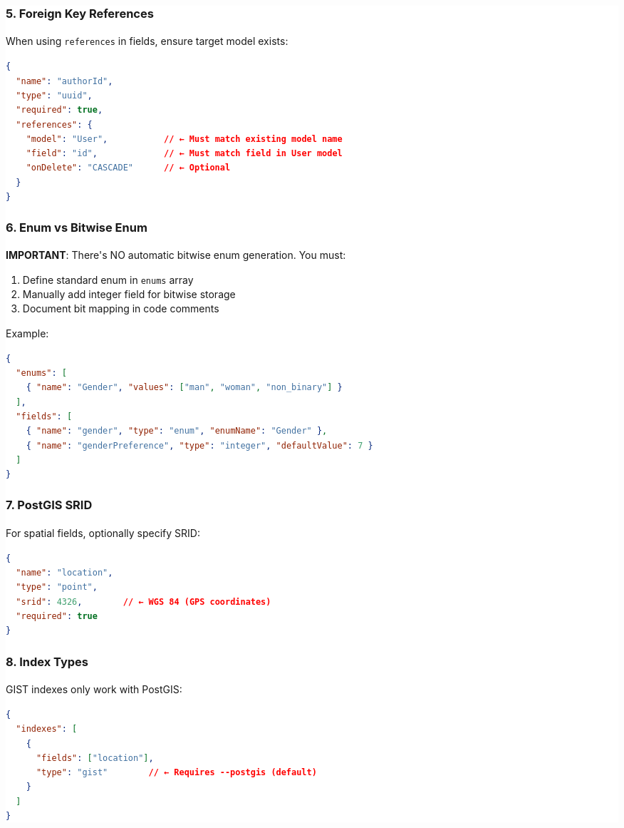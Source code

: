 ### 5. Foreign Key References

When using `references` in fields, ensure target model exists:
```json
{
  "name": "authorId",
  "type": "uuid",
  "required": true,
  "references": {
    "model": "User",           // ← Must match existing model name
    "field": "id",             // ← Must match field in User model
    "onDelete": "CASCADE"      // ← Optional
  }
}
```

### 6. Enum vs Bitwise Enum

**IMPORTANT**: There's NO automatic bitwise enum generation. You must:
1. Define standard enum in `enums` array
2. Manually add integer field for bitwise storage
3. Document bit mapping in code comments

Example:
```json
{
  "enums": [
    { "name": "Gender", "values": ["man", "woman", "non_binary"] }
  ],
  "fields": [
    { "name": "gender", "type": "enum", "enumName": "Gender" },
    { "name": "genderPreference", "type": "integer", "defaultValue": 7 }
  ]
}
```

### 7. PostGIS SRID

For spatial fields, optionally specify SRID:
```json
{
  "name": "location",
  "type": "point",
  "srid": 4326,        // ← WGS 84 (GPS coordinates)
  "required": true
}
```

### 8. Index Types

GIST indexes only work with PostGIS:
```json
{
  "indexes": [
    {
      "fields": ["location"],
      "type": "gist"        // ← Requires --postgis (default)
    }
  ]
}
```
